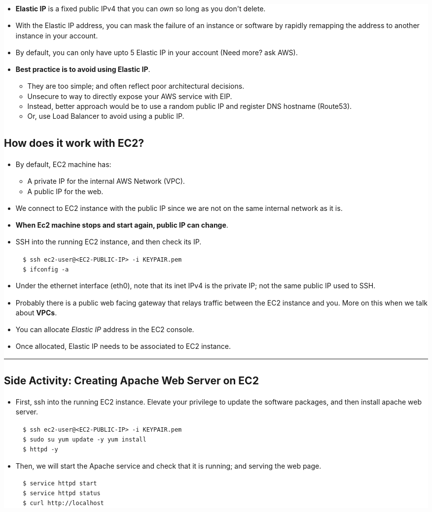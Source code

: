 - **Elastic IP** is a fixed public IPv4 that you can *own* so long as you don't delete.

- With the Elastic IP address, you can mask the failure of an instance or
  software by rapidly remapping the address to another instance in your
  account.

- By default, you can only have upto 5 Elastic IP in your account (Need more? ask AWS).

- **Best practice is to avoid using Elastic IP**.
    - They are too simple; and often reflect poor architectural decisions.
    - Unsecure to way to directly expose your AWS service with EIP.
    - Instead, better approach would be to use a random public IP and register
      DNS hostname (Route53).
    - Or, use Load Balancer to avoid using a public IP.

How does it work with EC2?
--------------------------

- By default, EC2 machine has:

    - A private IP for the internal AWS Network (VPC).
    - A public IP for the web.

- We connect to EC2 instance with the public IP since we are not on the same
  internal network as it is.

- **When Ec2 machine stops and start again, public IP can change**.

- SSH into the running EC2 instance, and then check its IP.

        $ ssh ec2-user@<EC2-PUBLIC-IP> -i KEYPAIR.pem
        $ ifconfig -a

- Under the ethernet interface (eth0), note that its inet IPv4 is the
  private IP; not the same public IP used to SSH.

- Probably there is a public web facing gateway that relays traffic between the
  EC2 instance and you. More on this when we talk about **VPCs**.

- You can allocate *Elastic IP* address in the EC2 console.
- Once allocated, Elastic IP needs to be associated to EC2 instance.

---

Side Activity: Creating Apache Web Server on EC2
------------------------------------------------

- First, ssh into the running EC2 instance. Elevate your privilege to update
  the software packages, and then install apache web server.

        $ ssh ec2-user@<EC2-PUBLIC-IP> -i KEYPAIR.pem 
        $ sudo su yum update -y yum install
        $ httpd -y

- Then, we will start the Apache service and check that it is running; and
  serving the web page.

        $ service httpd start 
        $ service httpd status 
        $ curl http://localhost
